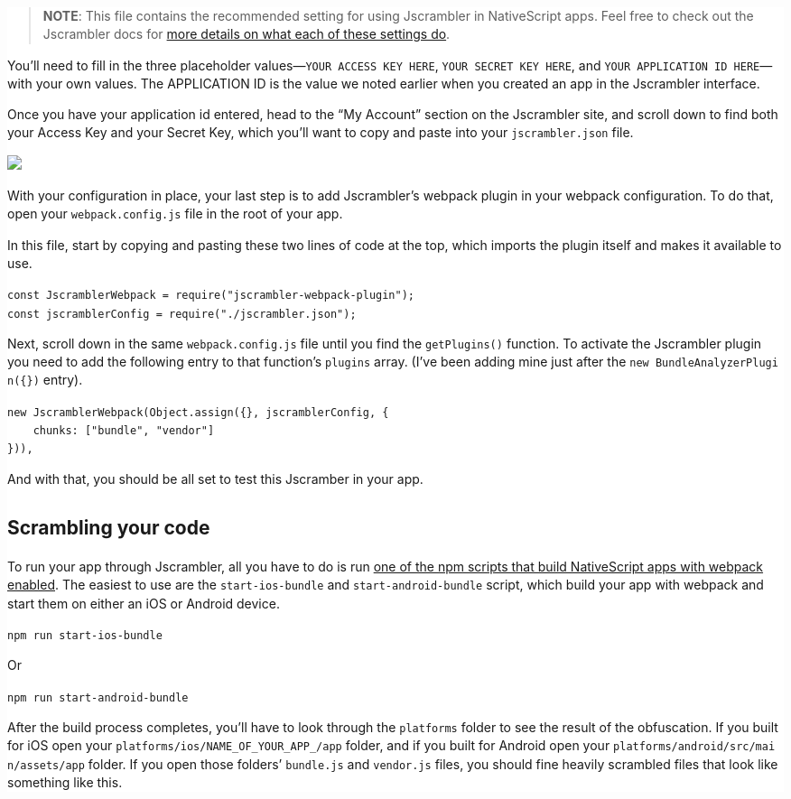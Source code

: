 > **NOTE**: This file contains the recommended setting for using Jscrambler in NativeScript apps. Feel free to check out the Jscrambler docs for [more details on what each of these settings do](https://docs.jscrambler.com/code-integrity/documentation/transformations).

You’ll need to fill in the three placeholder values—`YOUR ACCESS KEY HERE`, `YOUR SECRET KEY HERE`, and `YOUR APPLICATION ID HERE`—with your own values. The APPLICATION ID is the value we noted earlier when you created an app in the Jscrambler interface.

Once you have your application id entered, head to the “My Account” section on the Jscrambler site, and scroll down to find both your Access Key and your Secret Key, which you’ll want to copy and paste into your `jscrambler.json` file.

![](keys.png)

With your configuration in place, your last step is to add Jscrambler’s webpack plugin in your webpack configuration. To do that, open your `webpack.config.js` file in the root of your app.

In this file, start by copying and pasting these two lines of code at the top, which imports the plugin itself and makes it available to use.

```
const JscramblerWebpack = require("jscrambler-webpack-plugin");
const jscramblerConfig = require("./jscrambler.json");
```

Next, scroll down in the same `webpack.config.js` file until you find the `getPlugins()` function. To activate the Jscrambler plugin you need to add the following entry to that function’s `plugins` array. (I’ve been adding mine just after the `new BundleAnalyzerPlugin({})` entry).

```
new JscramblerWebpack(Object.assign({}, jscramblerConfig, {
    chunks: ["bundle", "vendor"]
})),
```

And with that, you should be all set to test this Jscramber in your app.

## Scrambling your code

To run your app through Jscrambler, all you have to do is run [one of the npm scripts that build NativeScript apps with webpack enabled](https://docs.nativescript.org/best-practices/bundling-with-webpack#npm-scripts). The easiest to use are the `start-ios-bundle` and `start-android-bundle` script, which build your app with webpack and start them on either an iOS or Android device.

```
npm run start-ios-bundle
```

Or

```
npm run start-android-bundle
```

After the build process completes, you’ll have to look through the `platforms` folder to see the result of the obfuscation. If you built for iOS open your `platforms/ios/NAME_OF_YOUR_APP_/app` folder, and if you built for Android open your `platforms/android/src/main/assets/app` folder. If you open those folders’ `bundle.js` and `vendor.js` files, you should fine heavily scrambled files that look like something like this.
